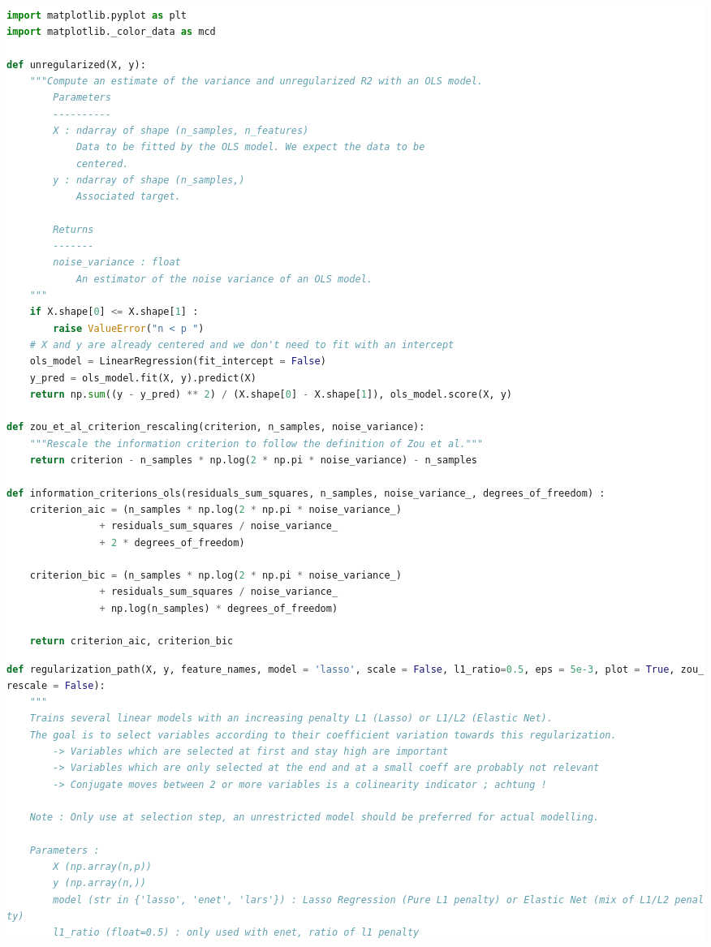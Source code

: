 ```python
import matplotlib.pyplot as plt
import matplotlib._color_data as mcd

def unregularized(X, y):
	"""Compute an estimate of the variance and unregularized R2 with an OLS model.
		Parameters
		----------
		X : ndarray of shape (n_samples, n_features)
			Data to be fitted by the OLS model. We expect the data to be
			centered.
		y : ndarray of shape (n_samples,)
			Associated target.

		Returns
		-------
		noise_variance : float
			An estimator of the noise variance of an OLS model.
	"""
	if X.shape[0] <= X.shape[1] :
		raise ValueError("n < p ")
	# X and y are already centered and we don't need to fit with an intercept
	ols_model = LinearRegression(fit_intercept = False)
	y_pred = ols_model.fit(X, y).predict(X)
	return np.sum((y - y_pred) ** 2) / (X.shape[0] - X.shape[1]), ols_model.score(X, y)

def zou_et_al_criterion_rescaling(criterion, n_samples, noise_variance):
	"""Rescale the information criterion to follow the definition of Zou et al."""
	return criterion - n_samples * np.log(2 * np.pi * noise_variance) - n_samples

def information_criterions_ols(residuals_sum_squares, n_samples, noise_variance_, degrees_of_freedom) : 
	criterion_aic = (n_samples * np.log(2 * np.pi * noise_variance_)
				+ residuals_sum_squares / noise_variance_
				+ 2 * degrees_of_freedom)

	criterion_bic = (n_samples * np.log(2 * np.pi * noise_variance_)
				+ residuals_sum_squares / noise_variance_
				+ np.log(n_samples) * degrees_of_freedom)

	return criterion_aic, criterion_bic

```

```python
def regularization_path(X, y, feature_names, model = 'lasso', scale = False, l1_ratio=0.5, eps = 5e-3, plot = True, zou_rescale = False):
	"""
	Trains several linear models with an increasing penalty L1 (Lasso) or L1/L2 (Elastic Net).
	The goal is to select variables according to their coefficient variation towards this regularization.
		-> Variables which are selected at first and stay high are important 
		-> Variables which are only selected at the end and at a small coeff are probably not relevant
		-> Conjugate moves between 2 or more variables is a colinearity indicator ; achtung ! 

	Note : Only use at selection step, an unrestricted model should be preferred for actual modelling.

	Parameters :
		X (np.array(n,p)) 
		y (np.array(n,))
		model (str in {'lasso', 'enet', 'lars'}) : Lasso Regression (Pure L1 penalty) or Elastic Net (mix of L1/L2 penalty)
		l1_ratio (float=0.5) : only used with enet, ratio of l1 penalty 
```